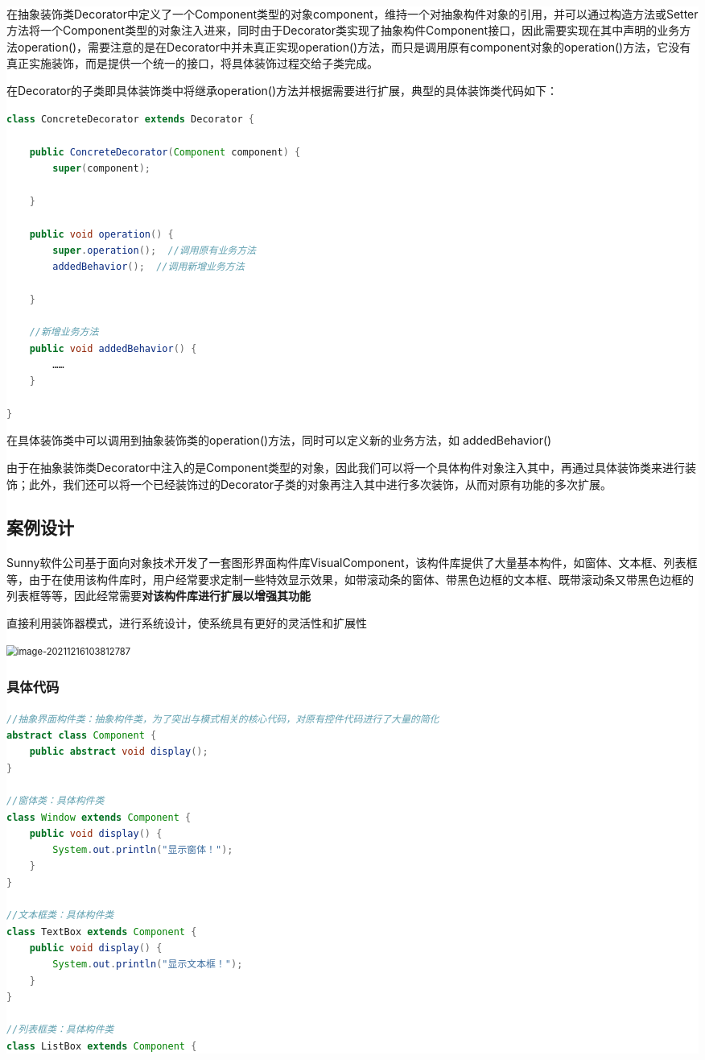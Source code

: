 在抽象装饰类Decorator中定义了一个Component类型的对象component，维持一个对抽象构件对象的引用，并可以通过构造方法或Setter方法将一个Component类型的对象注入进来，同时由于Decorator类实现了抽象构件Component接口，因此需要实现在其中声明的业务方法operation()，需要注意的是在Decorator中并未真正实现operation()方法，而只是调用原有component对象的operation()方法，它没有真正实施装饰，而是提供一个统一的接口，将具体装饰过程交给子类完成。

 在Decorator的子类即具体装饰类中将继承operation()方法并根据需要进行扩展，典型的具体装饰类代码如下：

```java
class ConcreteDecorator extends Decorator {

    public ConcreteDecorator(Component component) {
        super(component);

    }

    public void operation() {
        super.operation();  //调用原有业务方法
        addedBehavior();  //调用新增业务方法

    }

    //新增业务方法
    public void addedBehavior() {
        ……
    }

}
```

在具体装饰类中可以调用到抽象装饰类的operation()方法，同时可以定义新的业务方法，如 addedBehavior()

由于在抽象装饰类Decorator中注入的是Component类型的对象，因此我们可以将一个具体构件对象注入其中，再通过具体装饰类来进行装饰；此外，我们还可以将一个已经装饰过的Decorator子类的对象再注入其中进行多次装饰，从而对原有功能的多次扩展。

## 案例设计

Sunny软件公司基于面向对象技术开发了一套图形界面构件库VisualComponent，该构件库提供了大量基本构件，如窗体、文本框、列表框等，由于在使用该构件库时，用户经常要求定制一些特效显示效果，如带滚动条的窗体、带黑色边框的文本框、既带滚动条又带黑色边框的列表框等等，因此经常需要**对该构件库进行扩展以增强其功能**

直接利用装饰器模式，进行系统设计，使系统具有更好的灵活性和扩展性

<img src="https://happychan.oss-cn-shenzhen.aliyuncs.com/img/image-20211216103812787.png" alt="image-20211216103812787" style="zoom:80%;" />

### 具体代码

```java
//抽象界面构件类：抽象构件类，为了突出与模式相关的核心代码，对原有控件代码进行了大量的简化
abstract class Component {
    public abstract void display();
}

//窗体类：具体构件类
class Window extends Component {
    public void display() {
        System.out.println("显示窗体！");
    }
}

//文本框类：具体构件类
class TextBox extends Component {
    public void display() {
        System.out.println("显示文本框！");
    }
}

//列表框类：具体构件类
class ListBox extends Component {
```